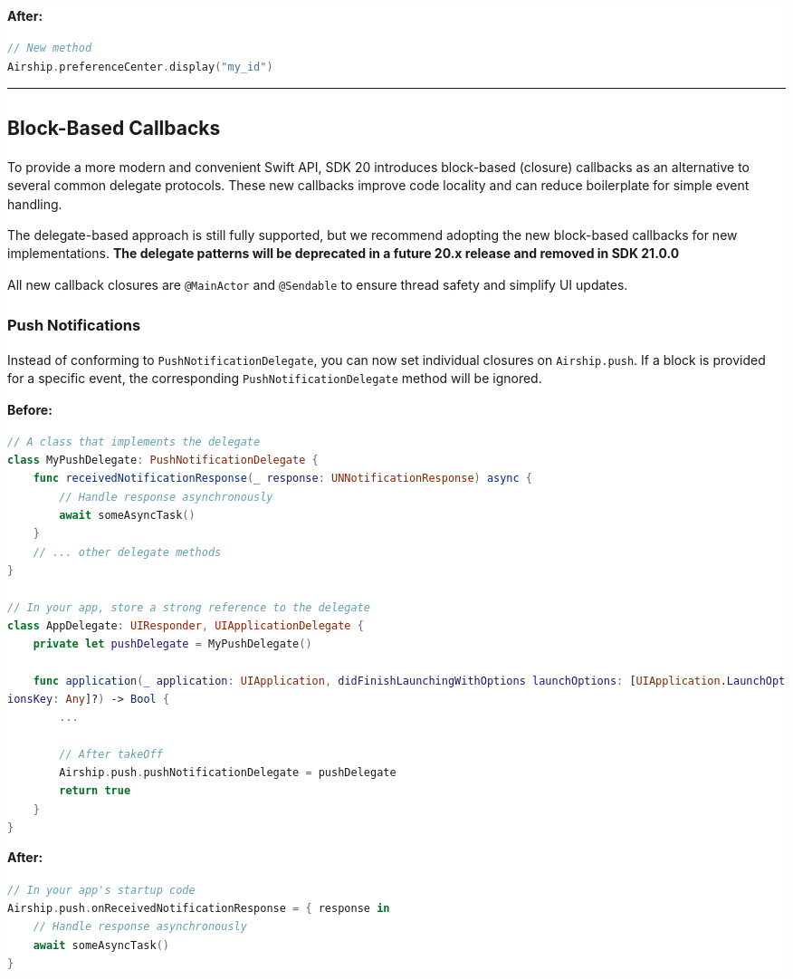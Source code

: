 **After:**
```swift
// New method
Airship.preferenceCenter.display("my_id")
```

---

## Block-Based Callbacks

To provide a more modern and convenient Swift API, SDK 20 introduces block-based (closure) callbacks as an alternative to several common delegate protocols. These new callbacks improve code locality and can reduce boilerplate for simple event handling.

The delegate-based approach is still fully supported, but we recommend adopting the new block-based callbacks for new implementations. **The delegate patterns will be deprecated in a future 20.x release and removed in SDK 21.0.0**

All new callback closures are `@MainActor` and `@Sendable` to ensure thread safety and simplify UI updates.

### Push Notifications

Instead of conforming to `PushNotificationDelegate`, you can now set individual closures on `Airship.push`. If a block is provided for a specific event, the corresponding `PushNotificationDelegate` method will be ignored.

**Before:**
```swift
// A class that implements the delegate
class MyPushDelegate: PushNotificationDelegate {
    func receivedNotificationResponse(_ response: UNNotificationResponse) async {
        // Handle response asynchronously
        await someAsyncTask()
    }
    // ... other delegate methods
}

// In your app, store a strong reference to the delegate
class AppDelegate: UIResponder, UIApplicationDelegate {
    private let pushDelegate = MyPushDelegate()

    func application(_ application: UIApplication, didFinishLaunchingWithOptions launchOptions: [UIApplication.LaunchOptionsKey: Any]?) -> Bool {
        ...
        
        // After takeOff
        Airship.push.pushNotificationDelegate = pushDelegate
        return true
    }
}
```

**After:**
```swift
// In your app's startup code
Airship.push.onReceivedNotificationResponse = { response in
    // Handle response asynchronously
    await someAsyncTask()
}
```
